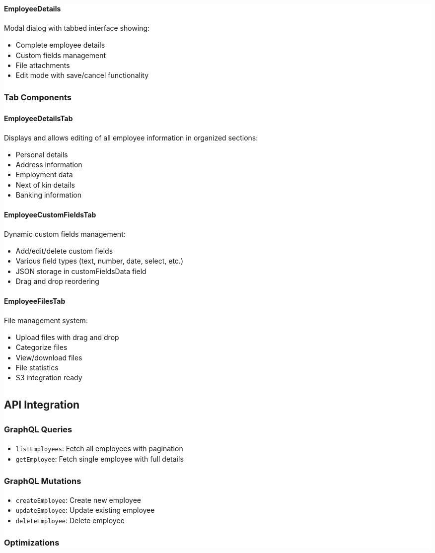 #### EmployeeDetails

Modal dialog with tabbed interface showing:

- Complete employee details
- Custom fields management
- File attachments
- Edit mode with save/cancel functionality

### Tab Components

#### EmployeeDetailsTab

Displays and allows editing of all employee information in organized sections:

- Personal details
- Address information
- Employment data
- Next of kin details
- Banking information

#### EmployeeCustomFieldsTab

Dynamic custom fields management:

- Add/edit/delete custom fields
- Various field types (text, number, date, select, etc.)
- JSON storage in customFieldsData field
- Drag and drop reordering

#### EmployeeFilesTab

File management system:

- Upload files with drag and drop
- Categorize files
- View/download files
- File statistics
- S3 integration ready

## API Integration

### GraphQL Queries

- `listEmployees`: Fetch all employees with pagination
- `getEmployee`: Fetch single employee with full details

### GraphQL Mutations

- `createEmployee`: Create new employee
- `updateEmployee`: Update existing employee
- `deleteEmployee`: Delete employee

### Optimizations

